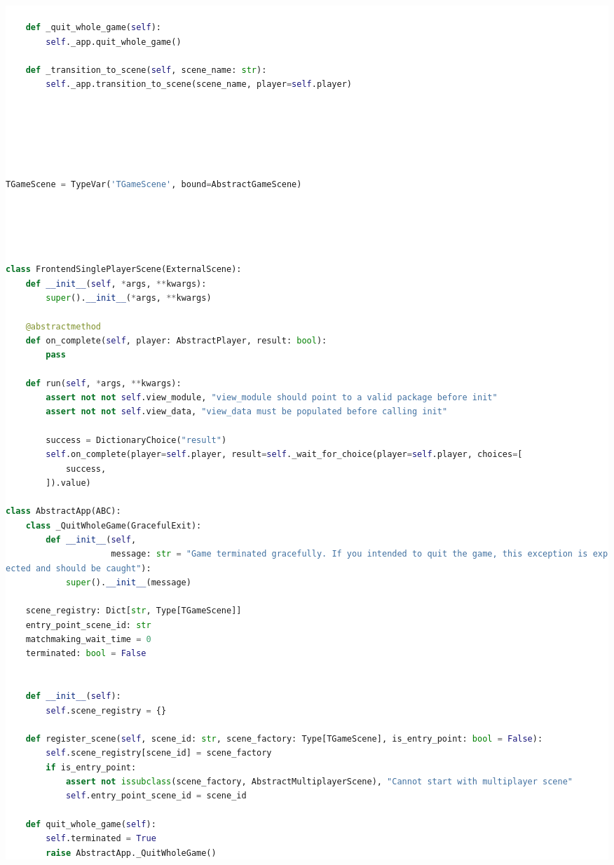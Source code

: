 ```python engine/lib.py

    def _quit_whole_game(self):
        self._app.quit_whole_game()

    def _transition_to_scene(self, scene_name: str):
        self._app.transition_to_scene(scene_name, player=self.player)






TGameScene = TypeVar('TGameScene', bound=AbstractGameScene)





class FrontendSinglePlayerScene(ExternalScene):
    def __init__(self, *args, **kwargs):
        super().__init__(*args, **kwargs)

    @abstractmethod
    def on_complete(self, player: AbstractPlayer, result: bool):
        pass

    def run(self, *args, **kwargs):
        assert not not self.view_module, "view_module should point to a valid package before init"
        assert not not self.view_data, "view_data must be populated before calling init"

        success = DictionaryChoice("result")
        self.on_complete(player=self.player, result=self._wait_for_choice(player=self.player, choices=[
            success,
        ]).value)

class AbstractApp(ABC):
    class _QuitWholeGame(GracefulExit):
        def __init__(self,
                     message: str = "Game terminated gracefully. If you intended to quit the game, this exception is expected and should be caught"):
            super().__init__(message)

    scene_registry: Dict[str, Type[TGameScene]]
    entry_point_scene_id: str
    matchmaking_wait_time = 0
    terminated: bool = False


    def __init__(self):
        self.scene_registry = {}

    def register_scene(self, scene_id: str, scene_factory: Type[TGameScene], is_entry_point: bool = False):
        self.scene_registry[scene_id] = scene_factory
        if is_entry_point:
            assert not issubclass(scene_factory, AbstractMultiplayerScene), "Cannot start with multiplayer scene"
            self.entry_point_scene_id = scene_id

    def quit_whole_game(self):
        self.terminated = True
        raise AbstractApp._QuitWholeGame()
```